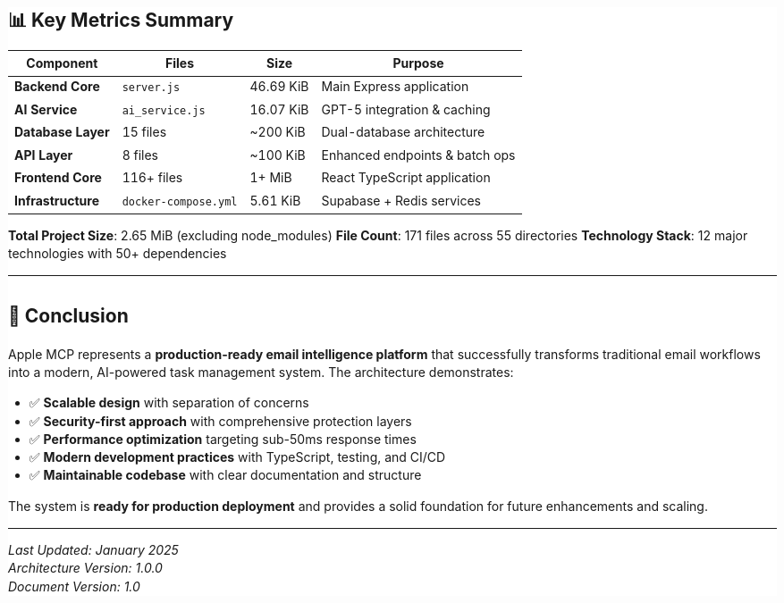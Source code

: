 
## 📊 Key Metrics Summary

| Component | Files | Size | Purpose |
|-----------|--------|------|---------|
| **Backend Core** | `server.js` | 46.69 KiB | Main Express application |
| **AI Service** | `ai_service.js` | 16.07 KiB | GPT-5 integration & caching |
| **Database Layer** | 15 files | ~200 KiB | Dual-database architecture |
| **API Layer** | 8 files | ~100 KiB | Enhanced endpoints & batch ops |
| **Frontend Core** | 116+ files | 1+ MiB | React TypeScript application |
| **Infrastructure** | `docker-compose.yml` | 5.61 KiB | Supabase + Redis services |

**Total Project Size**: 2.65 MiB (excluding node_modules)
**File Count**: 171 files across 55 directories
**Technology Stack**: 12 major technologies with 50+ dependencies

---

## 🏁 Conclusion

Apple MCP represents a **production-ready email intelligence platform** that successfully transforms traditional email workflows into a modern, AI-powered task management system. The architecture demonstrates:

- ✅ **Scalable design** with separation of concerns
- ✅ **Security-first approach** with comprehensive protection layers  
- ✅ **Performance optimization** targeting sub-50ms response times
- ✅ **Modern development practices** with TypeScript, testing, and CI/CD
- ✅ **Maintainable codebase** with clear documentation and structure

The system is **ready for production deployment** and provides a solid foundation for future enhancements and scaling.

---

*Last Updated: January 2025*  
*Architecture Version: 1.0.0*  
*Document Version: 1.0*

